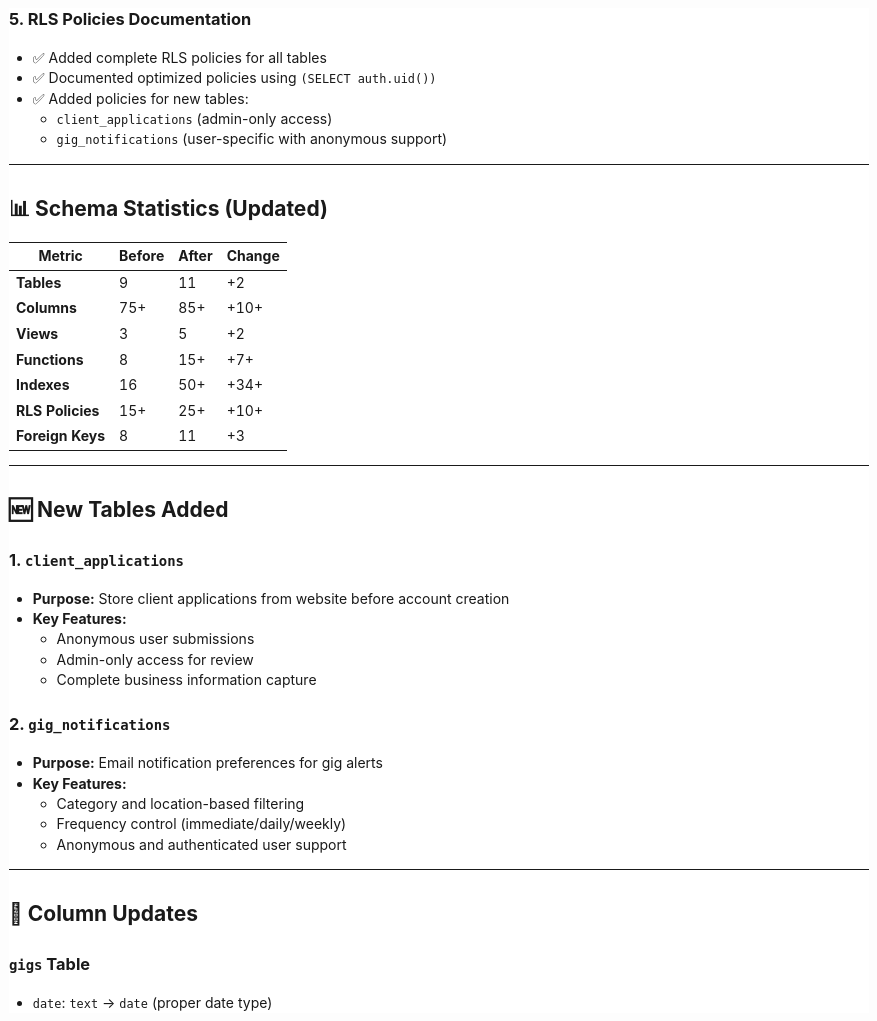 ### 5. **RLS Policies Documentation**
- ✅ Added complete RLS policies for all tables
- ✅ Documented optimized policies using `(SELECT auth.uid())`
- ✅ Added policies for new tables:
  - `client_applications` (admin-only access)
  - `gig_notifications` (user-specific with anonymous support)

---

## 📊 Schema Statistics (Updated)

| Metric | Before | After | Change |
|--------|--------|-------|--------|
| **Tables** | 9 | 11 | +2 |
| **Columns** | 75+ | 85+ | +10+ |
| **Views** | 3 | 5 | +2 |
| **Functions** | 8 | 15+ | +7+ |
| **Indexes** | 16 | 50+ | +34+ |
| **RLS Policies** | 15+ | 25+ | +10+ |
| **Foreign Keys** | 8 | 11 | +3 |

---

## 🆕 New Tables Added

### 1. `client_applications`
- **Purpose:** Store client applications from website before account creation
- **Key Features:**
  - Anonymous user submissions
  - Admin-only access for review
  - Complete business information capture

### 2. `gig_notifications`
- **Purpose:** Email notification preferences for gig alerts
- **Key Features:**
  - Category and location-based filtering
  - Frequency control (immediate/daily/weekly)
  - Anonymous and authenticated user support

---

## 🔧 Column Updates

### `gigs` Table
- `date`: `text` → `date` (proper date type)
